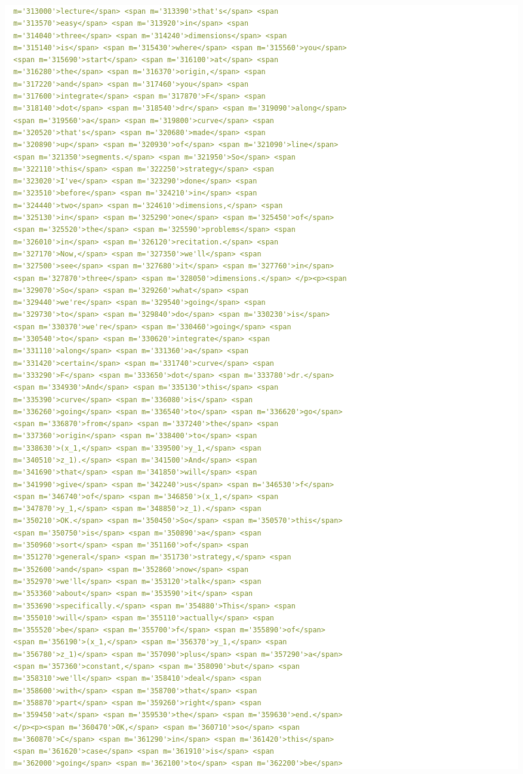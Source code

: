 ```yaml
  m='313000'>lecture</span> <span m='313390'>that's</span> <span
  m='313570'>easy</span> <span m='313920'>in</span> <span
  m='314040'>three</span> <span m='314240'>dimensions</span> <span
  m='315140'>is</span> <span m='315430'>where</span> <span m='315560'>you</span>
  <span m='315690'>start</span> <span m='316100'>at</span> <span
  m='316280'>the</span> <span m='316370'>origin,</span> <span
  m='317220'>and</span> <span m='317460'>you</span> <span
  m='317600'>integrate</span> <span m='317870'>F</span> <span
  m='318140'>dot</span> <span m='318540'>dr</span> <span m='319090'>along</span>
  <span m='319560'>a</span> <span m='319800'>curve</span> <span
  m='320520'>that's</span> <span m='320680'>made</span> <span
  m='320890'>up</span> <span m='320930'>of</span> <span m='321090'>line</span>
  <span m='321350'>segments.</span> <span m='321950'>So</span> <span
  m='322110'>this</span> <span m='322250'>strategy</span> <span
  m='323020'>I've</span> <span m='323290'>done</span> <span
  m='323510'>before</span> <span m='324210'>in</span> <span
  m='324440'>two</span> <span m='324610'>dimensions,</span> <span
  m='325130'>in</span> <span m='325290'>one</span> <span m='325450'>of</span>
  <span m='325520'>the</span> <span m='325590'>problems</span> <span
  m='326010'>in</span> <span m='326120'>recitation.</span> <span
  m='327170'>Now,</span> <span m='327350'>we'll</span> <span
  m='327500'>see</span> <span m='327680'>it</span> <span m='327760'>in</span>
  <span m='327870'>three</span> <span m='328050'>dimensions.</span> </p><p><span
  m='329070'>So</span> <span m='329260'>what</span> <span
  m='329440'>we're</span> <span m='329540'>going</span> <span
  m='329730'>to</span> <span m='329840'>do</span> <span m='330230'>is</span>
  <span m='330370'>we're</span> <span m='330460'>going</span> <span
  m='330540'>to</span> <span m='330620'>integrate</span> <span
  m='331110'>along</span> <span m='331360'>a</span> <span
  m='331420'>certain</span> <span m='331740'>curve</span> <span
  m='333290'>F</span> <span m='333650'>dot</span> <span m='333780'>dr.</span>
  <span m='334930'>And</span> <span m='335130'>this</span> <span
  m='335390'>curve</span> <span m='336080'>is</span> <span
  m='336260'>going</span> <span m='336540'>to</span> <span m='336620'>go</span>
  <span m='336870'>from</span> <span m='337240'>the</span> <span
  m='337360'>origin</span> <span m='338400'>to</span> <span
  m='338630'>(x_1,</span> <span m='339500'>y_1,</span> <span
  m='340510'>z_1).</span> <span m='341500'>And</span> <span
  m='341690'>that</span> <span m='341850'>will</span> <span
  m='341990'>give</span> <span m='342240'>us</span> <span m='346530'>f</span>
  <span m='346740'>of</span> <span m='346850'>(x_1,</span> <span
  m='347870'>y_1,</span> <span m='348850'>z_1).</span> <span
  m='350210'>OK.</span> <span m='350450'>So</span> <span m='350570'>this</span>
  <span m='350750'>is</span> <span m='350890'>a</span> <span
  m='350960'>sort</span> <span m='351160'>of</span> <span
  m='351270'>general</span> <span m='351730'>strategy,</span> <span
  m='352600'>and</span> <span m='352860'>now</span> <span
  m='352970'>we'll</span> <span m='353120'>talk</span> <span
  m='353360'>about</span> <span m='353590'>it</span> <span
  m='353690'>specifically.</span> <span m='354880'>This</span> <span
  m='355010'>will</span> <span m='355110'>actually</span> <span
  m='355520'>be</span> <span m='355700'>f</span> <span m='355890'>of</span>
  <span m='356190'>(x_1,</span> <span m='356370'>y_1,</span> <span
  m='356780'>z_1)</span> <span m='357090'>plus</span> <span m='357290'>a</span>
  <span m='357360'>constant,</span> <span m='358090'>but</span> <span
  m='358310'>we'll</span> <span m='358410'>deal</span> <span
  m='358600'>with</span> <span m='358700'>that</span> <span
  m='358870'>part</span> <span m='359260'>right</span> <span
  m='359450'>at</span> <span m='359530'>the</span> <span m='359630'>end.</span>
  </p><p><span m='360470'>OK,</span> <span m='360710'>so</span> <span
  m='360870'>C</span> <span m='361290'>in</span> <span m='361420'>this</span>
  <span m='361620'>case</span> <span m='361910'>is</span> <span
  m='362000'>going</span> <span m='362100'>to</span> <span m='362200'>be</span>
```